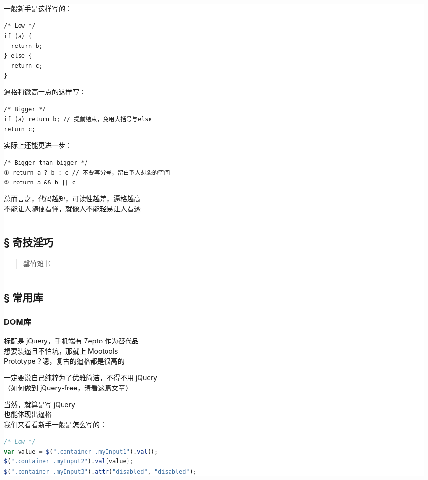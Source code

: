 一般新手是这样写的：  

```
/* Low */
if (a) {
  return b;
} else {
  return c;
}
```

逼格稍微高一点的这样写：  

```
/* Bigger */
if (a) return b; // 提前结束，免用大括号与else
return c;
```

实际上还能更进一步：  

```
/* Bigger than bigger */
① return a ? b : c // 不要写分号，留白予人想象的空间
② return a && b || c
```

总而言之，代码越短，可读性越差，逼格越高  
不能让人随便看懂，就像人不能轻易让人看透  
****
  
## &sect; 奇技淫巧
> 罄竹难书
  
****

## &sect; 常用库
### DOM库
标配是 jQuery，手机端有 Zepto 作为替代品  
想要装逼且不怕坑，那就上 Mootools  
Prototype？嗯，复古的逼格都是很高的  
  
一定要说自己纯粹为了优雅简洁，不得不用 jQuery  
（如何做到 jQuery-free，请看[这篇文章](http://www.ruanyifeng.com/blog/2013/05/jquery-free.html)）  
  
当然，就算是写 jQuery  
也能体现出逼格  
我们来看看新手一般是怎么写的：  

```javascript
/* Low */
var value = $(".container .myInput1").val();
$(".container .myInput2").val(value);
$(".container .myInput3").attr("disabled", "disabled");
```
